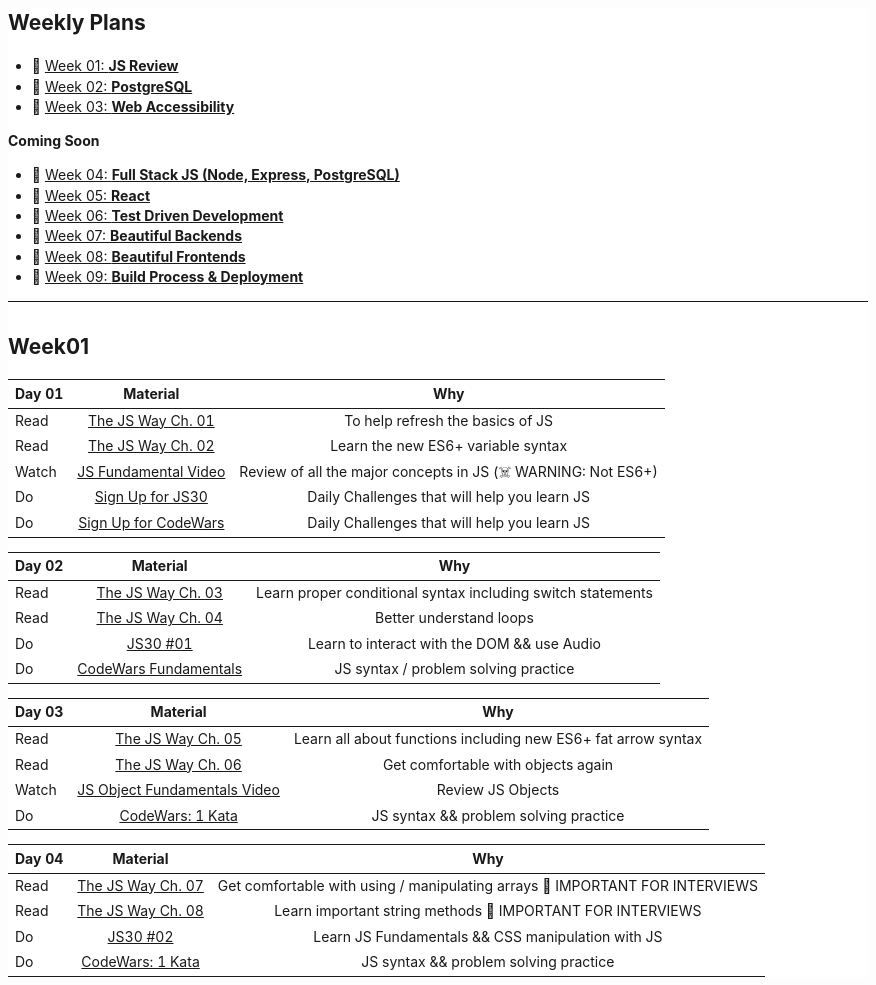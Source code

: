 
## Weekly Plans
- 🚀 [Week 01: **JS Review**](#week01)
- 🚀 [Week 02: **PostgreSQL**](#week02)
- 🚀 [Week 03: **Web Accessibility**](#week03)

**Coming Soon**
- 🚀 [Week 04: **Full Stack JS (Node, Express, PostgreSQL)**](#week03)
- 🚀 [Week 05: **React**](#week04)
- 🚀 [Week 06: **Test Driven Development**](#week05)
- 🚀 [Week 07: **Beautiful Backends**](#week06)
- 🚀 [Week 08: **Beautiful Frontends**](#week07)
- 🚀 [Week 09: **Build Process & Deployment**](#week08)


***
## Week01

| Day 01    | Material     | Why   |
| ---------|:-------------:| :-----:|
| Read     | [The JS Way Ch. 01](https://github.com/bpesquet/thejsway/blob/master/manuscript/chapter01.md) | To help refresh the basics of JS |
| Read     | [The JS Way Ch. 02](https://github.com/bpesquet/thejsway/blob/master/manuscript/chapter02.md) | Learn the new ES6+ variable syntax |
| Watch    | [JS Fundamental Video](https://youtu.be/vEROU2XtPR8)      | Review of all the major concepts in JS (☠️ WARNING: Not ES6+) |
| Do       | [Sign Up for JS30](https://javascript30.com/)      | Daily Challenges that will help you learn JS |
| Do       | [Sign Up for CodeWars](https://www.codewars.com/)  | Daily Challenges that will help you learn JS  |

| Day 02    | Material     | Why   |
| ---------|:-------------:| :-----:|
| Read     | [The JS Way Ch. 03](https://github.com/bpesquet/thejsway/blob/master/manuscript/chapter03.md) | Learn proper conditional syntax including switch statements |
| Read     | [The JS Way Ch. 04](https://github.com/bpesquet/thejsway/blob/master/manuscript/chapter04.md) | Better understand loops |
| Do       | [JS30 #01](https://javascript30.com/)      | Learn to interact with the DOM && use Audio |
| Do       | [CodeWars Fundamentals](https://www.codewars.com/)  | JS syntax / problem solving practice  |

| Day 03    | Material     | Why   |
| ---------|:-------------:| :-----:|
| Read     | [The JS Way Ch. 05](https://github.com/bpesquet/thejsway/blob/master/manuscript/chapter05.md) | Learn all about functions including new ES6+ fat arrow syntax |
| Read     | [The JS Way Ch. 06](https://github.com/bpesquet/thejsway/blob/master/manuscript/chapter06.md) | Get comfortable with objects again |
| Watch    | [JS Object Fundamentals Video](https://youtu.be/-e5h4IGKZRY)      | Review JS Objects |
| Do       | [CodeWars: 1 Kata](https://www.codewars.com/)  | JS syntax && problem solving practice  |

| Day 04    | Material     | Why   |
| ---------|:-------------:| :-----:|
| Read     | [The JS Way Ch. 07](https://github.com/bpesquet/thejsway/blob/master/manuscript/chapter07.md) | Get comfortable with using / manipulating arrays 🚨 IMPORTANT FOR INTERVIEWS |
| Read     | [The JS Way Ch. 08](https://github.com/bpesquet/thejsway/blob/master/manuscript/chapter08.md) | Learn important string methods 🚨 IMPORTANT FOR INTERVIEWS  |
| Do       | [JS30 #02](https://javascript30.com/)      | Learn JS Fundamentals && CSS manipulation with JS |
| Do       | [CodeWars: 1 Kata](https://www.codewars.com/)  | JS syntax && problem solving practice  |
